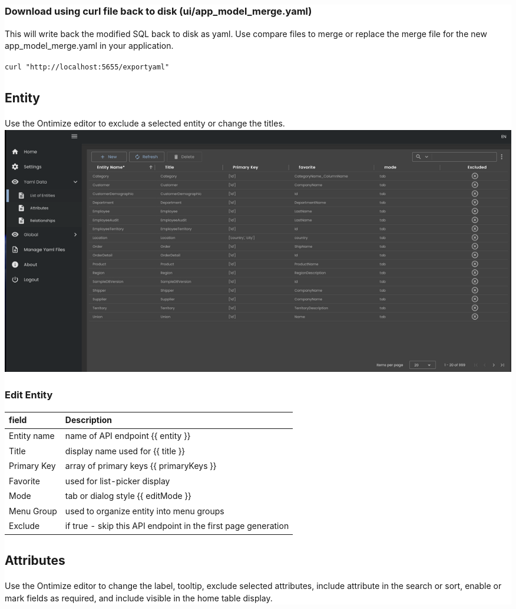 ### Download using curl file back to disk (ui/app_model_merge.yaml)
This will write back the modified SQL back to disk as yaml.  Use compare files to merge or replace the merge file for the new app_model_merge.yaml in your application.
```
curl "http://localhost:5655/exportyaml"
```
## Entity
Use the Ontimize editor to exclude a selected entity or change the titles.
![](ui/templates/Entity.png)

### Edit Entity
|field|Description|
:------|:---------------|
|Entity name|name of API endpoint {{ entity }}|
|Title|display name used for {{ title }} |
|Primary Key|array of primary keys {{ primaryKeys }}|
|Favorite|used for list-picker display|
|Mode|tab or dialog style {{ editMode }}|
|Menu Group|used to organize entity into menu groups|
|Exclude|if true - skip this API endpoint in the first page generation|

## Attributes
Use the Ontimize editor to change the label, tooltip, exclude selected attributes, include attribute in the search or sort, enable or mark fields as required, and include visible in the home table display.